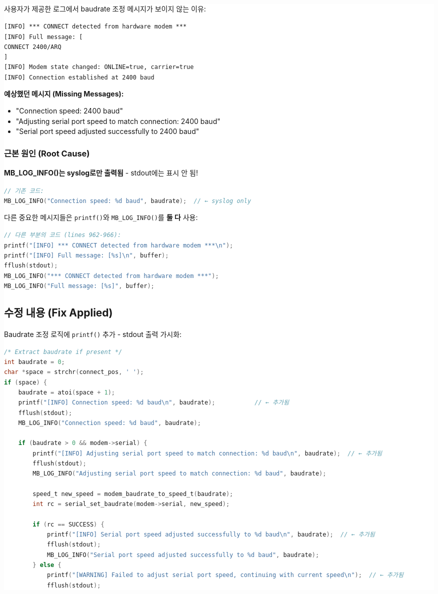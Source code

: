 사용자가 제공한 로그에서 baudrate 조정 메시지가 보이지 않는 이유:

```
[INFO] *** CONNECT detected from hardware modem ***
[INFO] Full message: [
CONNECT 2400/ARQ
]
[INFO] Modem state changed: ONLINE=true, carrier=true
[INFO] Connection established at 2400 baud
```

**예상했던 메시지 (Missing Messages):**
- "Connection speed: 2400 baud"
- "Adjusting serial port speed to match connection: 2400 baud"
- "Serial port speed adjusted successfully to 2400 baud"

### 근본 원인 (Root Cause)

**MB_LOG_INFO()는 syslog로만 출력됨** - stdout에는 표시 안 됨!

```c
// 기존 코드:
MB_LOG_INFO("Connection speed: %d baud", baudrate);  // ← syslog only
```

다른 중요한 메시지들은 `printf()`와 `MB_LOG_INFO()`를 **둘 다** 사용:
```c
// 다른 부분의 코드 (lines 962-966):
printf("[INFO] *** CONNECT detected from hardware modem ***\n");
printf("[INFO] Full message: [%s]\n", buffer);
fflush(stdout);
MB_LOG_INFO("*** CONNECT detected from hardware modem ***");
MB_LOG_INFO("Full message: [%s]", buffer);
```

## 수정 내용 (Fix Applied)

Baudrate 조정 로직에 `printf()` 추가 - stdout 출력 가시화:

```c
/* Extract baudrate if present */
int baudrate = 0;
char *space = strchr(connect_pos, ' ');
if (space) {
    baudrate = atoi(space + 1);
    printf("[INFO] Connection speed: %d baud\n", baudrate);           // ← 추가됨
    fflush(stdout);
    MB_LOG_INFO("Connection speed: %d baud", baudrate);

    if (baudrate > 0 && modem->serial) {
        printf("[INFO] Adjusting serial port speed to match connection: %d baud\n", baudrate);  // ← 추가됨
        fflush(stdout);
        MB_LOG_INFO("Adjusting serial port speed to match connection: %d baud", baudrate);

        speed_t new_speed = modem_baudrate_to_speed_t(baudrate);
        int rc = serial_set_baudrate(modem->serial, new_speed);

        if (rc == SUCCESS) {
            printf("[INFO] Serial port speed adjusted successfully to %d baud\n", baudrate);  // ← 추가됨
            fflush(stdout);
            MB_LOG_INFO("Serial port speed adjusted successfully to %d baud", baudrate);
        } else {
            printf("[WARNING] Failed to adjust serial port speed, continuing with current speed\n");  // ← 추가됨
            fflush(stdout);
```